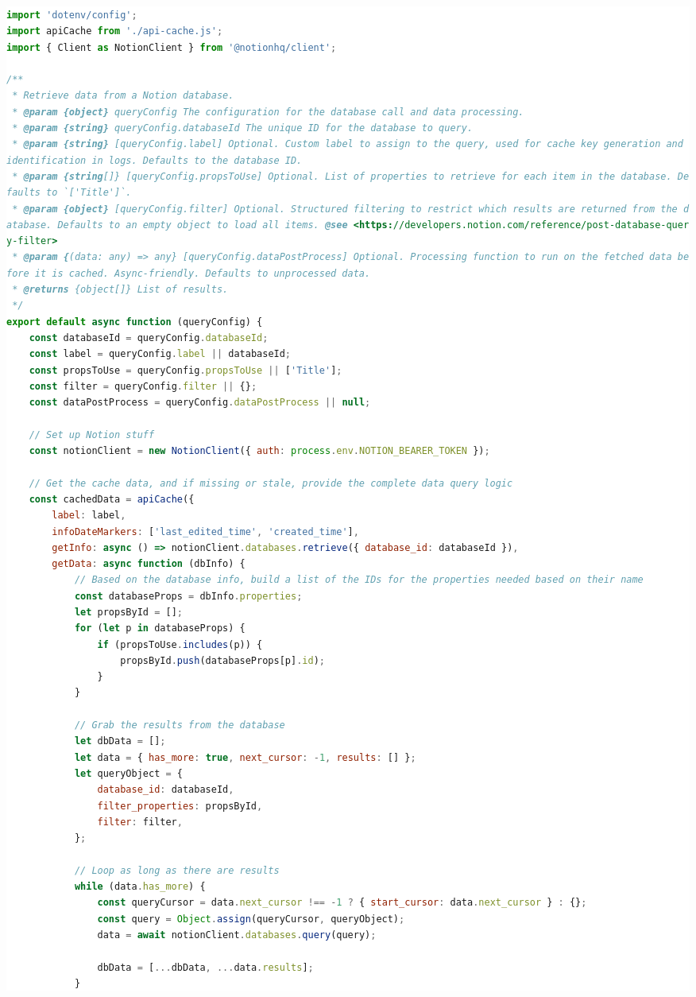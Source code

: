 ```js
import 'dotenv/config';
import apiCache from './api-cache.js';
import { Client as NotionClient } from '@notionhq/client';

/**
 * Retrieve data from a Notion database.
 * @param {object} queryConfig The configuration for the database call and data processing.
 * @param {string} queryConfig.databaseId The unique ID for the database to query.
 * @param {string} [queryConfig.label] Optional. Custom label to assign to the query, used for cache key generation and identification in logs. Defaults to the database ID.
 * @param {string[]} [queryConfig.propsToUse] Optional. List of properties to retrieve for each item in the database. Defaults to `['Title']`.
 * @param {object} [queryConfig.filter] Optional. Structured filtering to restrict which results are returned from the database. Defaults to an empty object to load all items. @see <https://developers.notion.com/reference/post-database-query-filter>
 * @param {(data: any) => any} [queryConfig.dataPostProcess] Optional. Processing function to run on the fetched data before it is cached. Async-friendly. Defaults to unprocessed data.
 * @returns {object[]} List of results.
 */
export default async function (queryConfig) {
	const databaseId = queryConfig.databaseId;
	const label = queryConfig.label || databaseId;
	const propsToUse = queryConfig.propsToUse || ['Title'];
	const filter = queryConfig.filter || {};
	const dataPostProcess = queryConfig.dataPostProcess || null;

	// Set up Notion stuff
	const notionClient = new NotionClient({ auth: process.env.NOTION_BEARER_TOKEN });

	// Get the cache data, and if missing or stale, provide the complete data query logic
	const cachedData = apiCache({
		label: label,
		infoDateMarkers: ['last_edited_time', 'created_time'],
		getInfo: async () => notionClient.databases.retrieve({ database_id: databaseId }),
		getData: async function (dbInfo) {
			// Based on the database info, build a list of the IDs for the properties needed based on their name
			const databaseProps = dbInfo.properties;
			let propsById = [];
			for (let p in databaseProps) {
				if (propsToUse.includes(p)) {
					propsById.push(databaseProps[p].id);
				}
			}

			// Grab the results from the database
			let dbData = [];
			let data = { has_more: true, next_cursor: -1, results: [] };
			let queryObject = {
				database_id: databaseId,
				filter_properties: propsById,
				filter: filter,
			};

			// Loop as long as there are results
			while (data.has_more) {
				const queryCursor = data.next_cursor !== -1 ? { start_cursor: data.next_cursor } : {};
				const query = Object.assign(queryCursor, queryObject);
				data = await notionClient.databases.query(query);

				dbData = [...dbData, ...data.results];
			}
```